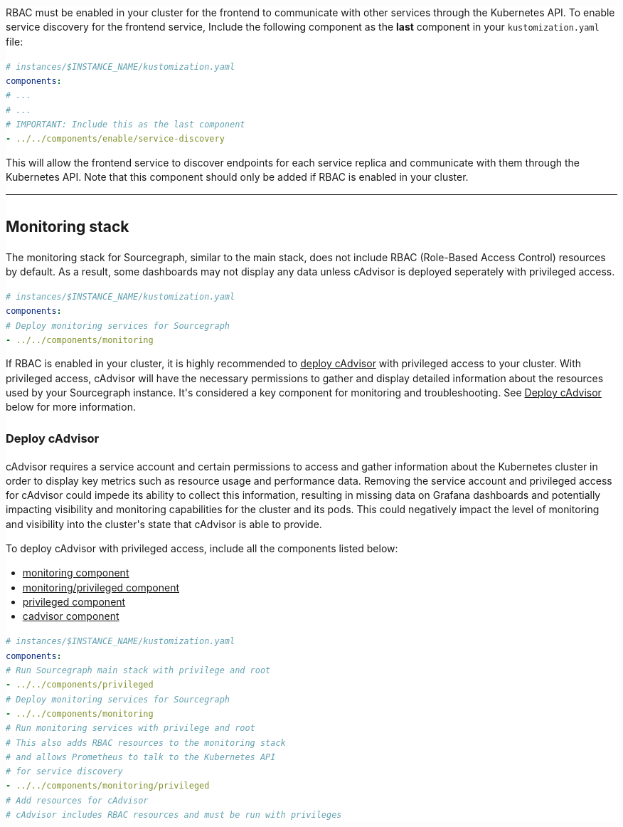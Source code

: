 RBAC must be enabled in your cluster for the frontend to communicate with other services through the Kubernetes API. To enable service discovery for the frontend service, Include the following component as the **last** component in your `kustomization.yaml` file:

```yaml
# instances/$INSTANCE_NAME/kustomization.yaml
components:
# ...
# ...
# IMPORTANT: Include this as the last component
- ../../components/enable/service-discovery
```

This will allow the frontend service to discover endpoints for each service replica and communicate with them through the Kubernetes API. Note that this component should only be added if RBAC is enabled in your cluster.

---

## Monitoring stack

The monitoring stack for Sourcegraph, similar to the main stack, does not include RBAC (Role-Based Access Control) resources by default. As a result, some dashboards may not display any data unless cAdvisor is deployed seperately with privileged access.

```yaml
# instances/$INSTANCE_NAME/kustomization.yaml
components:
# Deploy monitoring services for Sourcegraph
- ../../components/monitoring
```

If RBAC is enabled in your cluster, it is highly recommended to [deploy cAdvisor](#deploy-cadvisor) with privileged access to your cluster. With privileged access, cAdvisor will have the necessary permissions to gather and display detailed information about the resources used by your Sourcegraph instance. It's considered a key component for monitoring and troubleshooting. See [Deploy cAdvisor](#deploy-cadvisor) below for more information.

### Deploy cAdvisor

cAdvisor requires a service account and certain permissions to access and gather information about the Kubernetes cluster in order to display key metrics such as resource usage and performance data. Removing the service account and privileged access for cAdvisor could impede its ability to collect this information, resulting in missing data on Grafana dashboards and potentially impacting visibility and monitoring capabilities for the cluster and its pods. This could negatively impact the level of monitoring and visibility into the cluster's state that cAdvisor is able to provide.

To deploy cAdvisor with privileged access, include all the components listed below:

- [monitoring component](#monitoring-stack)
- [monitoring/privileged component](#monitoring-stack)
- [privileged component](#privileged)
- [cadvisor component](#deploy-cadvisor)
  
```yaml
# instances/$INSTANCE_NAME/kustomization.yaml
components:
# Run Sourcegraph main stack with privilege and root
- ../../components/privileged
# Deploy monitoring services for Sourcegraph
- ../../components/monitoring
# Run monitoring services with privilege and root
# This also adds RBAC resources to the monitoring stack
# and allows Prometheus to talk to the Kubernetes API
# for service discovery
- ../../components/monitoring/privileged
# Add resources for cAdvisor
# cAdvisor includes RBAC resources and must be run with privileges
```